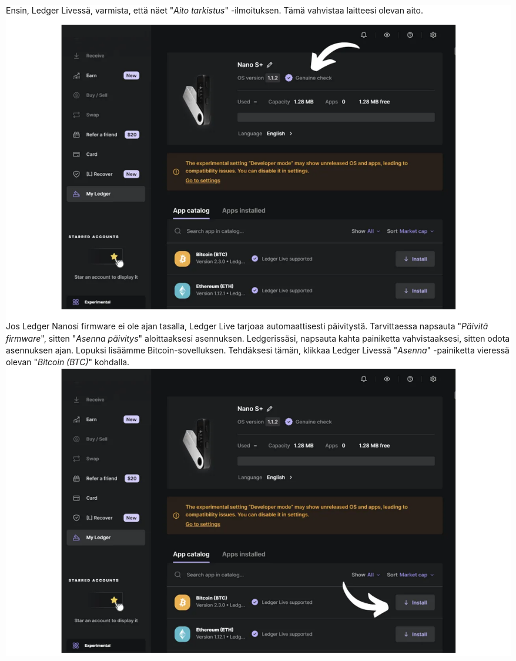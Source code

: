 Ensin, Ledger Livessä, varmista, että näet "*Aito tarkistus*" -ilmoituksen. Tämä vahvistaa laitteesi olevan aito.

![NANO S PLUS LEDGER](assets/notext/29.webp)

Jos Ledger Nanosi firmware ei ole ajan tasalla, Ledger Live tarjoaa automaattisesti päivitystä. Tarvittaessa napsauta "*Päivitä firmware*", sitten "*Asenna päivitys*" aloittaaksesi asennuksen. Ledgerissäsi, napsauta kahta painiketta vahvistaaksesi, sitten odota asennuksen ajan.
Lopuksi lisäämme Bitcoin-sovelluksen. Tehdäksesi tämän, klikkaa Ledger Livessä "*Asenna*" -painiketta vieressä olevan "*Bitcoin (BTC)*" kohdalla.
![NANO S PLUS LEDGER](assets/notext/30.webp)
